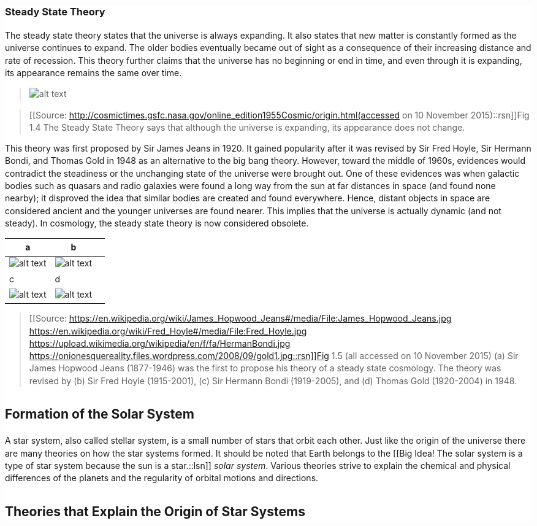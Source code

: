 
### Steady State Theory

The steady state theory states that the universe is always expanding. It also states that new matter is constantly formed as the universe continues to expand. The older bodies eventually became out of sight as a consequence of their increasing distance and rate of recession. This theory further claims that the universe has no beginning or end in time, and even through it is expanding, its appearance remains the same over time.

> ![alt text](https://imagine.gsfc.nasa.gov/educators/programs/cosmictimes/online_edition/1955/images/steady_state_big_bang.png#center "The Steady State Theory says that although the universe is expanding, its appearance does not change.")

> [[Source: http://cosmictimes.gsfc.nasa.gov/online_edition1955Cosmic/origin.html(accessed on 10 November 2015)::rsn]]Fig 1.4 The Steady State Theory says that although the universe is expanding, its appearance does not change.


This theory was first proposed by Sir James Jeans in 1920. It gained popularity after it was revised by Sir Fred Hoyle, Sir Hermann Bondi, and Thomas Gold in 1948 as an alternative to the big bang theory. However, toward the middle of 1960s, evidences would contradict the steadiness or the unchanging state of the universe were brought out. One of these evidences was when galactic bodies such as quasars and radio galaxies were found a long way from the sun at far distances in space (and found none nearby); it disproved the idea that similar bodies are created and found everywhere. Hence, distant objects in space are considered ancient and the younger universes are found nearer. This implies that the universe is actually dynamic (and not steady). In cosmology, the steady state theory is now considered obsolete.

| a                                                                                                                                                                                                          | b                                                                                                                                   |     |
| ---------------------------------------------------------------------------------------------------------------------------------------------------------------------------------------------------------- | ----------------------------------------------------------------------------------------------------------------------------------- | --- |
| ![alt text](https://upload.wikimedia.org/wikipedia/commons/9/92/James_Hopwood_Jeans.jpg#center "(a) Sir James Hopwood Jeans (1877-1946) was the first to propose his theory of a steady state cosmology.") | ![alt text](https://upload.wikimedia.org/wikipedia/en/f/ff/Fred_Hoyle.jpg#center "Sir Fred Hoyle (1915-2001), revised the theory.") |     |
| c                                                                                                                                                                                                          | d                                                                                                                                   |     |
| ![alt text](https://upload.wikimedia.org/wikipedia/en/f/fa/HermanBondi.jpg#center "Sir Hermann Bondi (1919-2005), revised the theory.")                                                                    | ![alt text](https://onionesquereality.files.wordpress.com/2008/09/gold1.jpg#center "Thomas Gold (1920-2004) , revised the theory in 1948.")                                                                                                                                    |     |


> [[Source: https://en.wikipedia.org/wiki/James_Hopwood_Jeans#/media/File:James_Hopwood_Jeans.jpg
https://en.wikipedia.org/wiki/Fred_Hoyle#/media/File:Fred_Hoyle.jpg
https://upload.wikimedia.org/wikipedia/en/f/fa/HermanBondi.jpg
https://onionesquereality.files.wordpress.com/2008/09/gold1.jpg::rsn]]Fig 1.5 (all accessed on 10 November 2015) (a) Sir James Hopwood Jeans (1877-1946) was the first to propose his theory of a steady state cosmology. The theory was revised by (b) Sir Fred Hoyle (1915-2001), (c) Sir Hermann Bondi (1919-2005), and (d) Thomas Gold (1920-2004) in 1948.



## Formation of the Solar System

A star system, also called stellar system, is a small number of stars that orbit each other. Just like the origin of the universe there are many theories on how the star systems formed. It should be noted that Earth belongs to the [[Big Idea! The solar system is a type of star system because the sun is a star.::lsn]] *solar system*. Various theories strive to explain the chemical and physical differences of the planets and the regularity of orbital motions and directions.

## Theories that Explain the Origin of Star Systems
